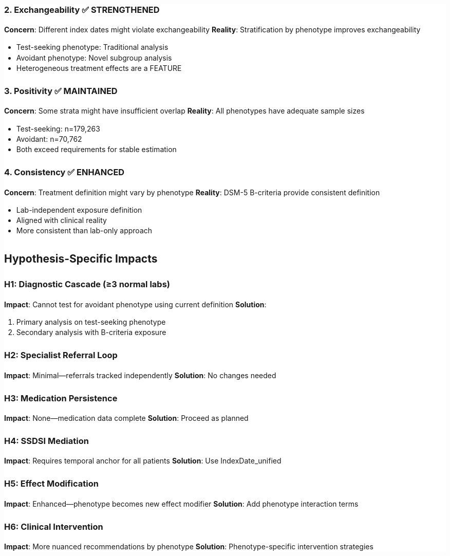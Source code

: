 ### 2. **Exchangeability** ✅ STRENGTHENED
**Concern**: Different index dates might violate exchangeability
**Reality**: Stratification by phenotype improves exchangeability
- Test-seeking phenotype: Traditional analysis
- Avoidant phenotype: Novel subgroup analysis
- Heterogeneous treatment effects are a FEATURE

### 3. **Positivity** ✅ MAINTAINED
**Concern**: Some strata might have insufficient overlap
**Reality**: All phenotypes have adequate sample sizes
- Test-seeking: n=179,263
- Avoidant: n=70,762
- Both exceed requirements for stable estimation

### 4. **Consistency** ✅ ENHANCED
**Concern**: Treatment definition might vary by phenotype
**Reality**: DSM-5 B-criteria provide consistent definition
- Lab-independent exposure definition
- Aligned with clinical reality
- More consistent than lab-only approach

## Hypothesis-Specific Impacts

### H1: Diagnostic Cascade (≥3 normal labs)
**Impact**: Cannot test for avoidant phenotype using current definition
**Solution**: 
1. Primary analysis on test-seeking phenotype
2. Secondary analysis with B-criteria exposure

### H2: Specialist Referral Loop
**Impact**: Minimal—referrals tracked independently
**Solution**: No changes needed

### H3: Medication Persistence
**Impact**: None—medication data complete
**Solution**: Proceed as planned

### H4: SSDSI Mediation
**Impact**: Requires temporal anchor for all patients
**Solution**: Use IndexDate_unified

### H5: Effect Modification
**Impact**: Enhanced—phenotype becomes new effect modifier
**Solution**: Add phenotype interaction terms

### H6: Clinical Intervention
**Impact**: More nuanced recommendations by phenotype
**Solution**: Phenotype-specific intervention strategies
